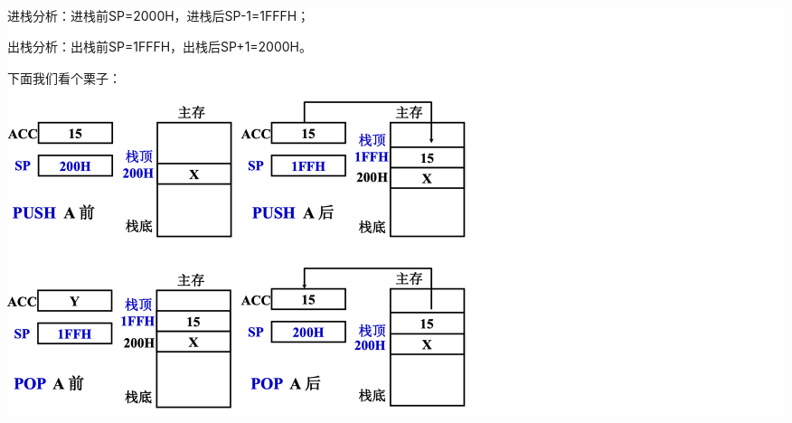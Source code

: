 进栈分析：进栈前SP=2000H，进栈后SP-1=1FFFH；

出栈分析：出栈前SP=1FFFH，出栈后SP+1=2000H。

下面我们看个栗子：

<img src="images/11-堆栈寻址栗子.png" alt="image-20230119104926874" style="zoom:50%;" />
